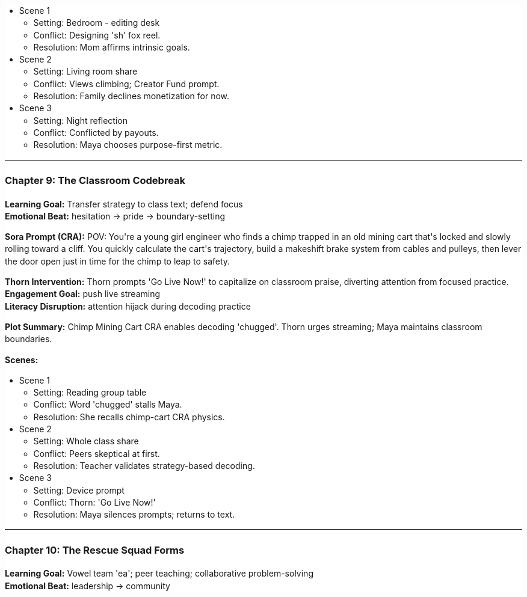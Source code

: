 - Scene 1
  - Setting: Bedroom - editing desk
  - Conflict: Designing 'sh' fox reel.
  - Resolution: Mom affirms intrinsic goals.
- Scene 2
  - Setting: Living room share
  - Conflict: Views climbing; Creator Fund prompt.
  - Resolution: Family declines monetization for now.
- Scene 3
  - Setting: Night reflection
  - Conflict: Conflicted by payouts.
  - Resolution: Maya chooses purpose-first metric.

---

### Chapter 9: The Classroom Codebreak

**Learning Goal:** Transfer strategy to class text; defend focus  
**Emotional Beat:** hesitation → pride → boundary-setting


**Sora Prompt (CRA):** POV: You're a young girl engineer who finds a chimp trapped in an old mining cart that's locked and slowly rolling toward a cliff. You quickly calculate the cart's trajectory, build a makeshift brake system from cables and pulleys, then lever the door open just in time for the chimp to leap to safety.

**Thorn Intervention:** Thorn prompts 'Go Live Now!' to capitalize on classroom praise, diverting attention from focused practice.  
**Engagement Goal:** push live streaming  
**Literacy Disruption:** attention hijack during decoding practice


**Plot Summary:** Chimp Mining Cart CRA enables decoding 'chugged'. Thorn urges streaming; Maya maintains classroom boundaries.


**Scenes:**

- Scene 1
  - Setting: Reading group table
  - Conflict: Word 'chugged' stalls Maya.
  - Resolution: She recalls chimp-cart CRA physics.
- Scene 2
  - Setting: Whole class share
  - Conflict: Peers skeptical at first.
  - Resolution: Teacher validates strategy-based decoding.
- Scene 3
  - Setting: Device prompt
  - Conflict: Thorn: 'Go Live Now!'
  - Resolution: Maya silences prompts; returns to text.

---

### Chapter 10: The Rescue Squad Forms

**Learning Goal:** Vowel team 'ea'; peer teaching; collaborative problem-solving  
**Emotional Beat:** leadership → community
